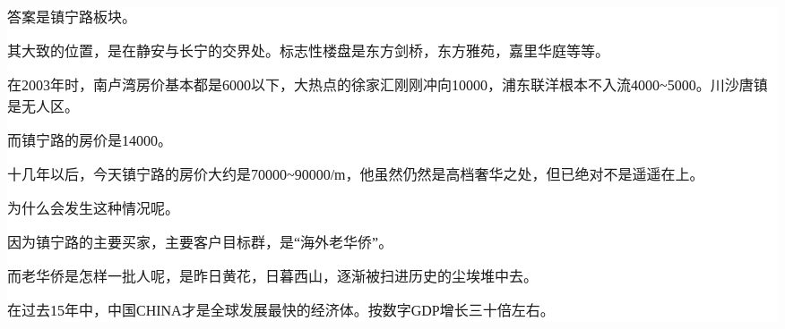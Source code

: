 <p style="line-height:150%">
<span style="font-size:16px;line-height:150%;font-family:楷体">
</span>
</p>
<p style="line-height:150%">
<span style="font-size:16px;line-height:150%;font-family:楷体">
          答案是镇宁路板块。
         </span>
</p>
<p style="line-height:150%">
<span style="font-size:16px;line-height:150%;font-family:楷体">
          其大致的位置，是在静安与长宁的交界处。标志性楼盘是东方剑桥，东方雅苑，嘉里华庭等等。
         </span>
</p>
<p style="line-height:150%">
<span style="font-size:16px;line-height:150%;font-family:楷体">
</span>
</p>
<p style="line-height:150%">
<span style="font-size:16px;line-height:150%;font-family:楷体">
          在2003年时，南卢湾房价基本都是6000以下，大热点的徐家汇刚刚冲向10000，浦东联洋根本不入流4000~5000。川沙唐镇是无人区。
         </span>
</p>
<p style="line-height:150%">
<span style="font-size:16px;line-height:150%;font-family:楷体">
          而镇宁路的房价是14000。
         </span>
</p>
<p style="line-height:150%">
<span style="font-size:16px;line-height:150%;font-family:楷体">
</span>
</p>
<p style="line-height:150%">
<span style="font-size:16px;line-height:150%;font-family:楷体">
          十几年以后，今天镇宁路的房价大约是70000~90000/m，他虽然仍然是高档奢华之处，但已绝对不是遥遥在上。
         </span>
</p>
<p style="line-height:150%">
<span style="font-size:16px;line-height:150%;font-family:楷体">
</span>
</p>
<p style="line-height:150%">
<span style="font-size:16px;line-height:150%;font-family:楷体">
</span>
</p>
<p style="line-height:150%">
<span style="font-size:16px;line-height:150%;font-family:楷体">
          为什么会发生这种情况呢。
         </span>
</p>
<p style="line-height:150%">
<span style="font-size:16px;line-height:150%;font-family:楷体">
          因为镇宁路的主要买家，主要客户目标群，是“海外老华侨”。
         </span>
</p>
<p style="line-height:150%">
<span style="font-size:16px;line-height:150%;font-family:楷体">
          而老华侨是怎样一批人呢，是昨日黄花，日暮西山，逐渐被扫进历史的尘埃堆中去。
         </span>
</p>
<p style="line-height:150%">
<span style="font-size:16px;line-height:150%;font-family:楷体">
          在过去15年中，中国CHINA才是全球发展最快的经济体。按数字GDP增长三十倍左右。
         </span>